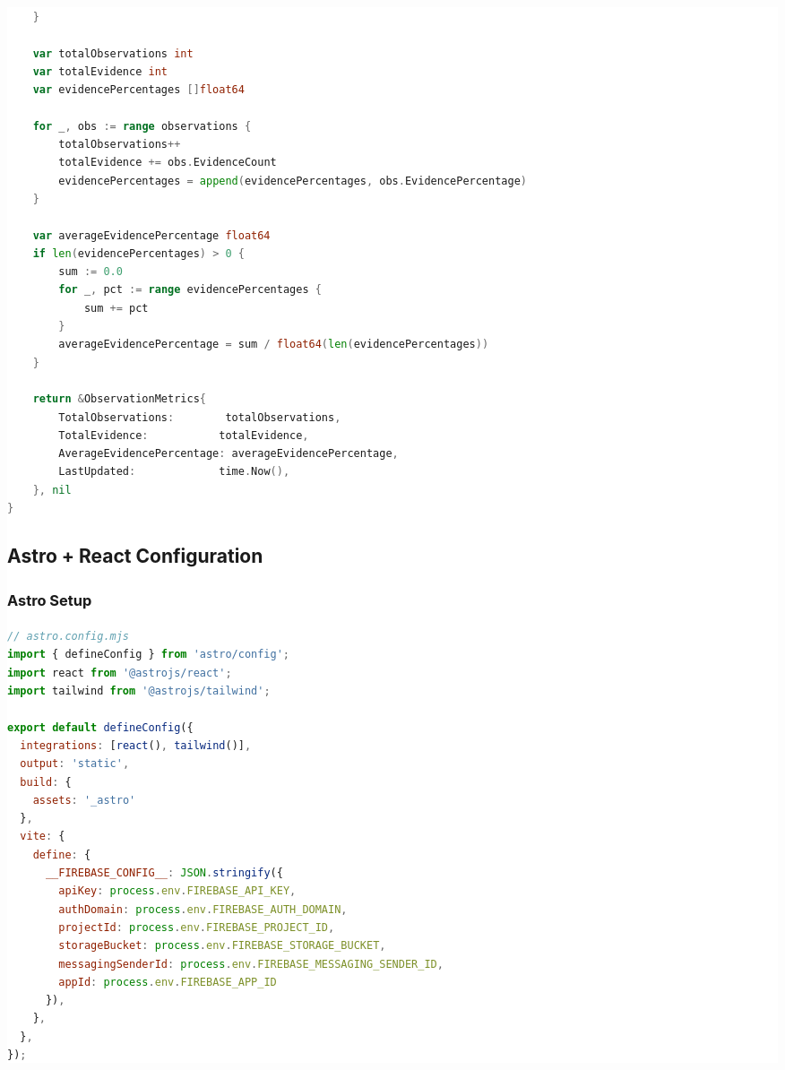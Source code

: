 ```go
    }
    
    var totalObservations int
    var totalEvidence int
    var evidencePercentages []float64
    
    for _, obs := range observations {
        totalObservations++
        totalEvidence += obs.EvidenceCount
        evidencePercentages = append(evidencePercentages, obs.EvidencePercentage)
    }
    
    var averageEvidencePercentage float64
    if len(evidencePercentages) > 0 {
        sum := 0.0
        for _, pct := range evidencePercentages {
            sum += pct
        }
        averageEvidencePercentage = sum / float64(len(evidencePercentages))
    }
    
    return &ObservationMetrics{
        TotalObservations:        totalObservations,
        TotalEvidence:           totalEvidence,
        AverageEvidencePercentage: averageEvidencePercentage,
        LastUpdated:             time.Now(),
    }, nil
}
```

## Astro + React Configuration

### Astro Setup
```javascript
// astro.config.mjs
import { defineConfig } from 'astro/config';
import react from '@astrojs/react';
import tailwind from '@astrojs/tailwind';

export default defineConfig({
  integrations: [react(), tailwind()],
  output: 'static',
  build: {
    assets: '_astro'
  },
  vite: {
    define: {
      __FIREBASE_CONFIG__: JSON.stringify({
        apiKey: process.env.FIREBASE_API_KEY,
        authDomain: process.env.FIREBASE_AUTH_DOMAIN,
        projectId: process.env.FIREBASE_PROJECT_ID,
        storageBucket: process.env.FIREBASE_STORAGE_BUCKET,
        messagingSenderId: process.env.FIREBASE_MESSAGING_SENDER_ID,
        appId: process.env.FIREBASE_APP_ID
      }),
    },
  },
});
```

